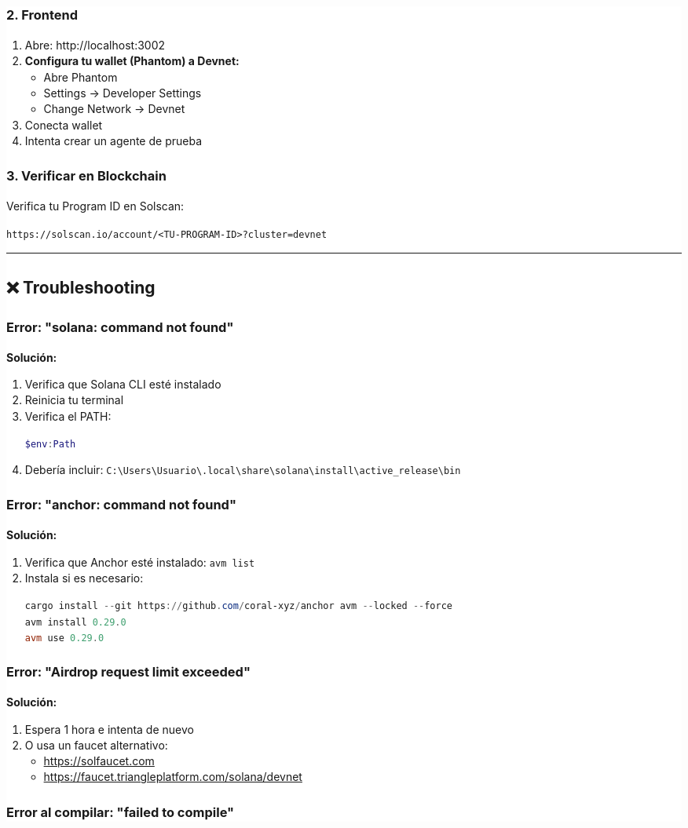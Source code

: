 ### 2. Frontend

1. Abre: http://localhost:3002
2. **Configura tu wallet (Phantom) a Devnet:**
   - Abre Phantom
   - Settings → Developer Settings
   - Change Network → Devnet
3. Conecta wallet
4. Intenta crear un agente de prueba

### 3. Verificar en Blockchain

Verifica tu Program ID en Solscan:
```
https://solscan.io/account/<TU-PROGRAM-ID>?cluster=devnet
```

---

## ❌ Troubleshooting

### Error: "solana: command not found"

**Solución:**
1. Verifica que Solana CLI esté instalado
2. Reinicia tu terminal
3. Verifica el PATH:
   ```powershell
   $env:Path
   ```
4. Debería incluir: `C:\Users\Usuario\.local\share\solana\install\active_release\bin`

### Error: "anchor: command not found"

**Solución:**
1. Verifica que Anchor esté instalado: `avm list`
2. Instala si es necesario:
   ```powershell
   cargo install --git https://github.com/coral-xyz/anchor avm --locked --force
   avm install 0.29.0
   avm use 0.29.0
   ```

### Error: "Airdrop request limit exceeded"

**Solución:**
1. Espera 1 hora e intenta de nuevo
2. O usa un faucet alternativo:
   - https://solfaucet.com
   - https://faucet.triangleplatform.com/solana/devnet

### Error al compilar: "failed to compile"
